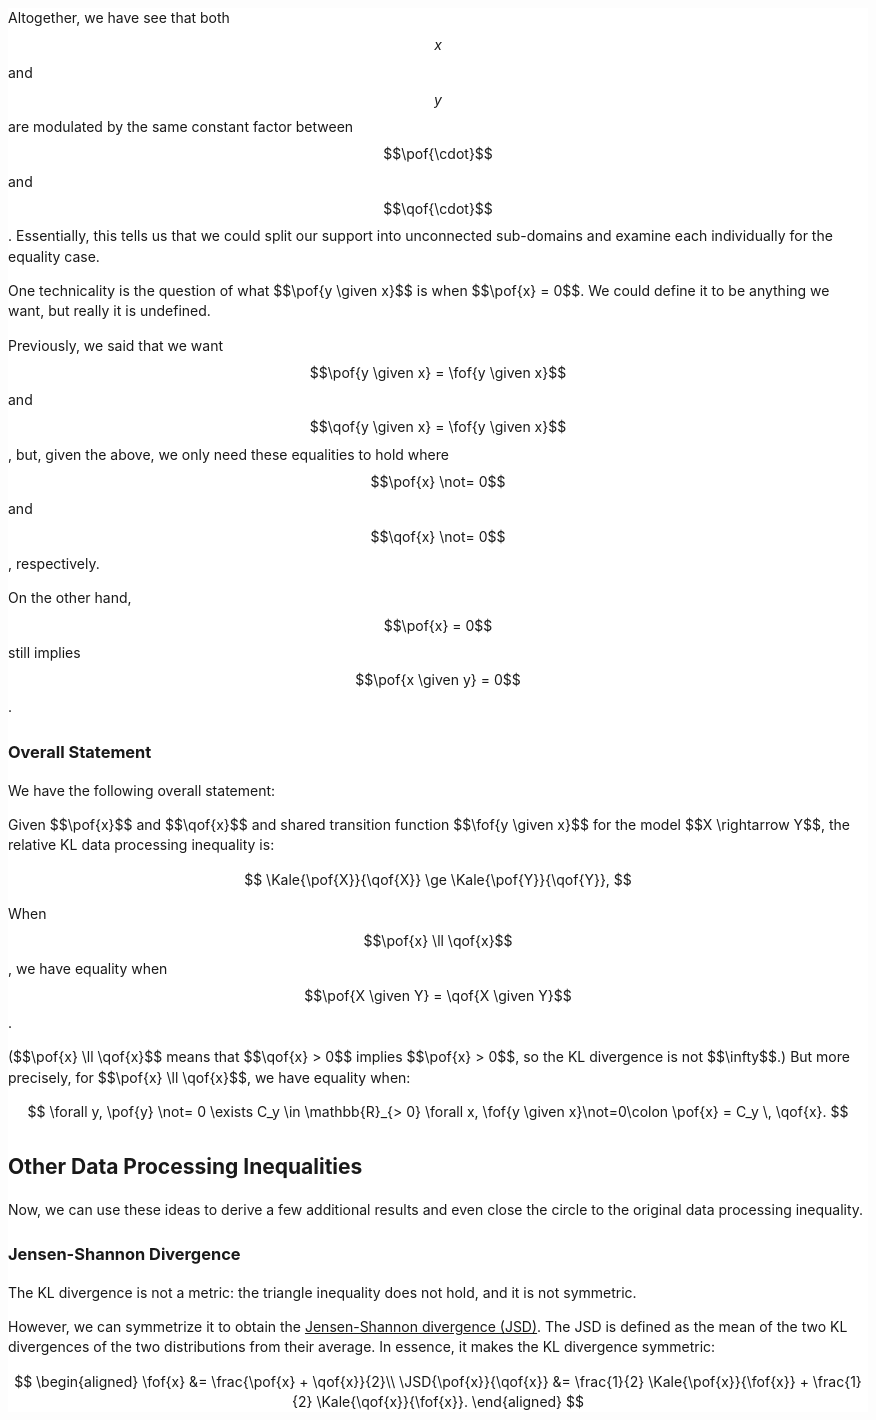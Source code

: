 Altogether, we have see that both $$x$$ and $$y$$ are modulated by the same constant factor between $$\pof{\cdot}$$ and $$\qof{\cdot}$$. Essentially, this tells us that we could split our support into unconnected sub-domains and examine each individually for the equality case.

<aside class="l-body box-note" markdown="1">
One technicality is the question of what $$\pof{y \given x}$$ is when $$\pof{x} = 0$$. We could define it to be anything we want, but really it is undefined. 

Previously, we said that we want $$\pof{y \given x} = \fof{y \given x}$$ and $$\qof{y \given x} = \fof{y \given x}$$, but, given the above, we only need these equalities to hold where $$\pof{x} \not= 0$$ and $$\qof{x} \not= 0$$, respectively.

On the other hand, $$\pof{x} = 0$$ still implies $$\pof{x \given y} = 0$$.
</aside>

### Overall Statement 
We have the following overall statement:

<aside class="l-body box-warning" markdown="1">
Given $$\pof{x}$$ and $$\qof{x}$$ and shared transition function $$\fof{y \given x}$$ for the model $$X \rightarrow Y$$, the relative KL data processing inequality is:

$$
\Kale{\pof{X}}{\qof{X}} \ge \Kale{\pof{Y}}{\qof{Y}},
$$

When $$\pof{x} \ll \qof{x}$$, we have equality when $$\pof{X \given Y} = \qof{X \given Y}$$.
</aside>
($$\pof{x} \ll \qof{x}$$ means that $$\qof{x} > 0$$ implies $$\pof{x} > 0$$, so the KL divergence is not $$\infty$$.) But more precisely, for $$\pof{x} \ll \qof{x}$$, we have equality when:

$$
\forall y, \pof{y} \not= 0 \exists C_y \in \mathbb{R}_{> 0} \forall x, \fof{y \given x}\not=0\colon \pof{x} = C_y \, \qof{x}.
$$

## Other Data Processing Inequalities

Now, we can use these ideas to derive a few additional results and even close the circle to the original data processing inequality.

### Jensen-Shannon Divergence

The KL divergence is not a metric: the triangle inequality does not hold, and it is not symmetric.

However, we can symmetrize it to obtain the [Jensen-Shannon divergence (JSD)](https://en.wikipedia.org/wiki/Jensen%E2%80%93Shannon_divergence). The JSD is defined as the mean of the two KL divergences of the two distributions from their average. In essence, it makes the KL divergence symmetric:

$$
\begin{aligned}
\fof{x} &= \frac{\pof{x} + \qof{x}}{2}\\
\JSD{\pof{x}}{\qof{x}} &= \frac{1}{2} \Kale{\pof{x}}{\fof{x}} + \frac{1}{2} \Kale{\qof{x}}{\fof{x}}.
\end{aligned}
$$
